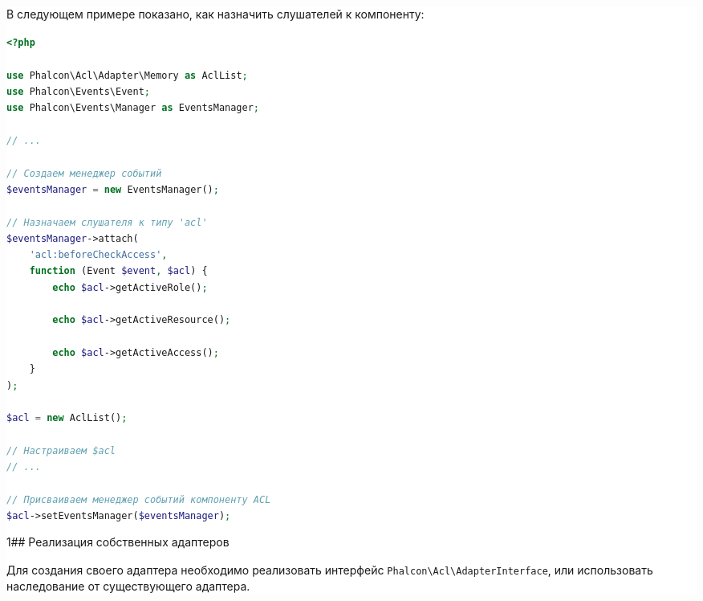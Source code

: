 В следующем примере показано, как назначить слушателей к компоненту:

```php
<?php

use Phalcon\Acl\Adapter\Memory as AclList;
use Phalcon\Events\Event;
use Phalcon\Events\Manager as EventsManager;

// ...

// Создаем менеджер событий
$eventsManager = new EventsManager();

// Назначаем слушателя к типу 'acl'
$eventsManager->attach(
    'acl:beforeCheckAccess',
    function (Event $event, $acl) {
        echo $acl->getActiveRole();

        echo $acl->getActiveResource();

        echo $acl->getActiveAccess();
    }
);

$acl = new AclList();

// Настраиваем $acl
// ...

// Присваиваем менеджер событий компоненту ACL
$acl->setEventsManager($eventsManager);
```

<a name='setup'></a>

1## Реализация собственных адаптеров

Для создания своего адаптера необходимо реализовать интерфейс `Phalcon\Acl\AdapterInterface`, или использовать наследование от существующего адаптера.
